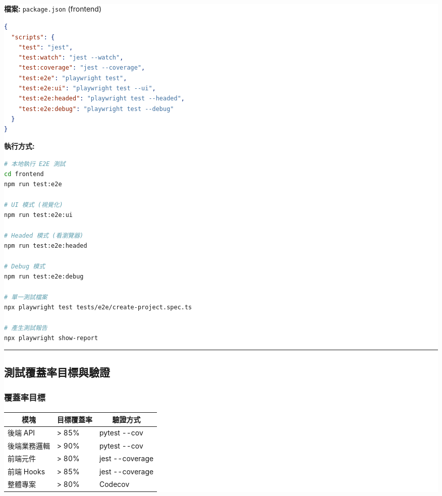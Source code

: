 **檔案:** `package.json` (frontend)

```json
{
  "scripts": {
    "test": "jest",
    "test:watch": "jest --watch",
    "test:coverage": "jest --coverage",
    "test:e2e": "playwright test",
    "test:e2e:ui": "playwright test --ui",
    "test:e2e:headed": "playwright test --headed",
    "test:e2e:debug": "playwright test --debug"
  }
}
```

**執行方式:**

```bash
# 本地執行 E2E 測試
cd frontend
npm run test:e2e

# UI 模式 (視覺化)
npm run test:e2e:ui

# Headed 模式 (看瀏覽器)
npm run test:e2e:headed

# Debug 模式
npm run test:e2e:debug

# 單一測試檔案
npx playwright test tests/e2e/create-project.spec.ts

# 產生測試報告
npx playwright show-report
```

---

## 測試覆蓋率目標與驗證

### 覆蓋率目標

| 模塊 | 目標覆蓋率 | 驗證方式 |
|------|-----------|---------|
| 後端 API | > 85% | pytest --cov |
| 後端業務邏輯 | > 90% | pytest --cov |
| 前端元件 | > 80% | jest --coverage |
| 前端 Hooks | > 85% | jest --coverage |
| 整體專案 | > 80% | Codecov |
